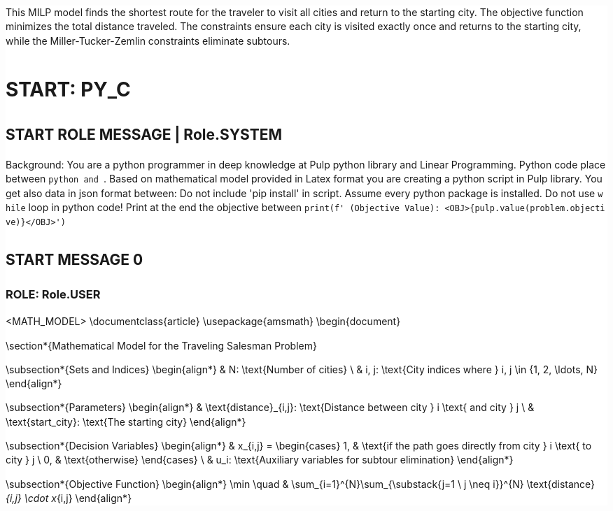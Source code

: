 This MILP model finds the shortest route for the traveler to visit all cities and return to the starting city. The objective function minimizes the total distance traveled. The constraints ensure each city is visited exactly once and returns to the starting city, while the Miller-Tucker-Zemlin constraints eliminate subtours.

# START: PY_C 
## START ROLE MESSAGE | Role.SYSTEM 
Background: You are a python programmer in deep knowledge at Pulp python library and Linear Programming. Python code place between ```python and ```. Based on mathematical model provided in Latex format you are creating a python script in Pulp library. You get also data in json format between: <DATA></DATA> Do not include 'pip install' in script. Assume every python package is installed. Do not use `while` loop in python code! Print at the end the objective between <OBJ></OBJ> `print(f' (Objective Value): <OBJ>{pulp.value(problem.objective)}</OBJ>')` 
## START MESSAGE 0 
### ROLE: Role.USER
<MATH_MODEL>
\documentclass{article}
\usepackage{amsmath}
\begin{document}

\section*{Mathematical Model for the Traveling Salesman Problem}

\subsection*{Sets and Indices}
\begin{align*}
& N: \text{Number of cities} \\
& i, j: \text{City indices where } i, j \in \{1, 2, \ldots, N\}
\end{align*}

\subsection*{Parameters}
\begin{align*}
& \text{distance}_{i,j}: \text{Distance between city } i \text{ and city } j \\
& \text{start\_city}: \text{The starting city}
\end{align*}

\subsection*{Decision Variables}
\begin{align*}
& x_{i,j} = 
  \begin{cases} 
  1, & \text{if the path goes directly from city } i \text{ to city } j \\
  0, & \text{otherwise}
  \end{cases} \\
& u_i: \text{Auxiliary variables for subtour elimination} 
\end{align*}

\subsection*{Objective Function}
\begin{align*}
\min \quad & \sum_{i=1}^{N}\sum_{\substack{j=1 \\ j \neq i}}^{N} \text{distance}_{i,j} \cdot x_{i,j}
\end{align*}
